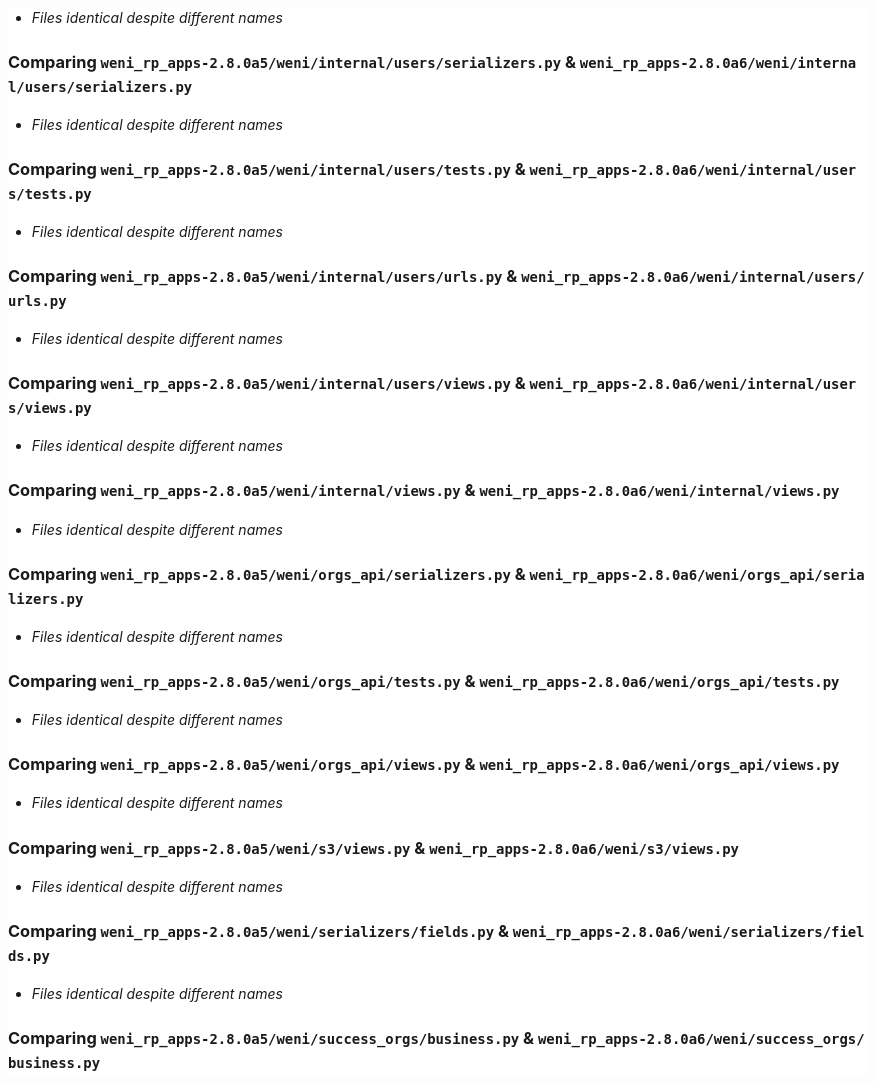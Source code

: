  * *Files identical despite different names*

### Comparing `weni_rp_apps-2.8.0a5/weni/internal/users/serializers.py` & `weni_rp_apps-2.8.0a6/weni/internal/users/serializers.py`

 * *Files identical despite different names*

### Comparing `weni_rp_apps-2.8.0a5/weni/internal/users/tests.py` & `weni_rp_apps-2.8.0a6/weni/internal/users/tests.py`

 * *Files identical despite different names*

### Comparing `weni_rp_apps-2.8.0a5/weni/internal/users/urls.py` & `weni_rp_apps-2.8.0a6/weni/internal/users/urls.py`

 * *Files identical despite different names*

### Comparing `weni_rp_apps-2.8.0a5/weni/internal/users/views.py` & `weni_rp_apps-2.8.0a6/weni/internal/users/views.py`

 * *Files identical despite different names*

### Comparing `weni_rp_apps-2.8.0a5/weni/internal/views.py` & `weni_rp_apps-2.8.0a6/weni/internal/views.py`

 * *Files identical despite different names*

### Comparing `weni_rp_apps-2.8.0a5/weni/orgs_api/serializers.py` & `weni_rp_apps-2.8.0a6/weni/orgs_api/serializers.py`

 * *Files identical despite different names*

### Comparing `weni_rp_apps-2.8.0a5/weni/orgs_api/tests.py` & `weni_rp_apps-2.8.0a6/weni/orgs_api/tests.py`

 * *Files identical despite different names*

### Comparing `weni_rp_apps-2.8.0a5/weni/orgs_api/views.py` & `weni_rp_apps-2.8.0a6/weni/orgs_api/views.py`

 * *Files identical despite different names*

### Comparing `weni_rp_apps-2.8.0a5/weni/s3/views.py` & `weni_rp_apps-2.8.0a6/weni/s3/views.py`

 * *Files identical despite different names*

### Comparing `weni_rp_apps-2.8.0a5/weni/serializers/fields.py` & `weni_rp_apps-2.8.0a6/weni/serializers/fields.py`

 * *Files identical despite different names*

### Comparing `weni_rp_apps-2.8.0a5/weni/success_orgs/business.py` & `weni_rp_apps-2.8.0a6/weni/success_orgs/business.py`

